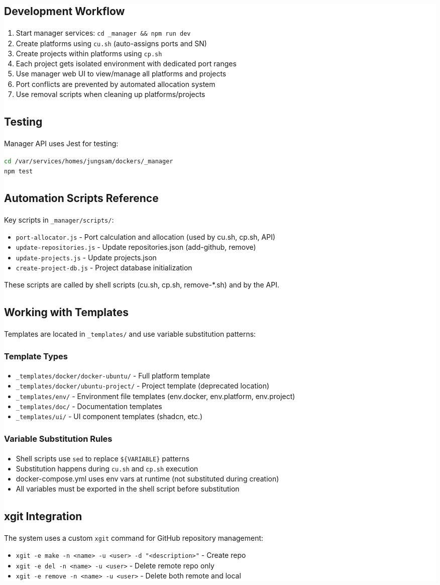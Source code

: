 ## Development Workflow

1. Start manager services: `cd _manager && npm run dev`
2. Create platforms using `cu.sh` (auto-assigns ports and SN)
3. Create projects within platforms using `cp.sh`
4. Each project gets isolated environment with dedicated port ranges
5. Use manager web UI to view/manage all platforms and projects
6. Port conflicts are prevented by automated allocation system
7. Use removal scripts when cleaning up platforms/projects

## Testing

Manager API uses Jest for testing:
```bash
cd /var/services/homes/jungsam/dockers/_manager
npm test
```

## Automation Scripts Reference

Key scripts in `_manager/scripts/`:
- `port-allocator.js` - Port calculation and allocation (used by cu.sh, cp.sh, API)
- `update-repositories.js` - Update repositories.json (add-github, remove)
- `update-projects.js` - Update projects.json
- `create-project-db.js` - Project database initialization

These scripts are called by shell scripts (cu.sh, cp.sh, remove-*.sh) and by the API.

## Working with Templates

Templates are located in `_templates/` and use variable substitution patterns:

### Template Types
- `_templates/docker/docker-ubuntu/` - Full platform template
- `_templates/docker/ubuntu-project/` - Project template (deprecated location)
- `_templates/env/` - Environment file templates (env.docker, env.platform, env.project)
- `_templates/doc/` - Documentation templates
- `_templates/ui/` - UI component templates (shadcn, etc.)

### Variable Substitution Rules
- Shell scripts use `sed` to replace `${VARIABLE}` patterns
- Substitution happens during `cu.sh` and `cp.sh` execution
- docker-compose.yml uses env vars at runtime (not substituted during creation)
- All variables must be exported in the shell script before substitution

## xgit Integration

The system uses a custom `xgit` command for GitHub repository management:
- `xgit -e make -n <name> -u <user> -d "<description>"` - Create repo
- `xgit -e del -n <name> -u <user>` - Delete remote repo only
- `xgit -e remove -n <name> -u <user>` - Delete both remote and local
